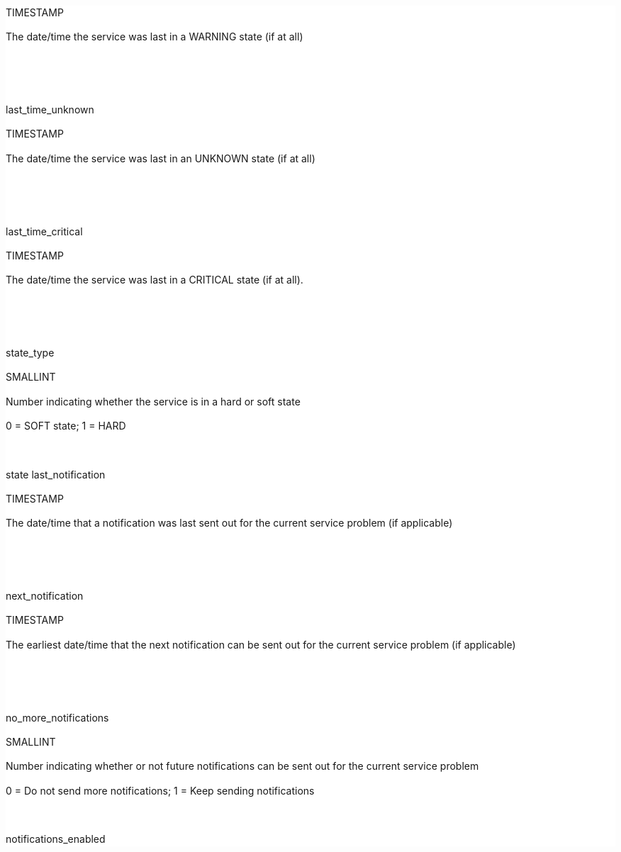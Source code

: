 TIMESTAMP

The date/time the service was last in a WARNING state (if at all)

 

 

last\_time\_unknown

TIMESTAMP

The date/time the service was last in an UNKNOWN state (if at all)

 

 

last\_time\_critical

TIMESTAMP

The date/time the service was last in a CRITICAL state (if at all).

 

 

state\_type

SMALLINT

Number indicating whether the service is in a hard or soft state

0 = SOFT state; 1 = HARD

 

state last\_notification

TIMESTAMP

The date/time that a notification was last sent out for the current
service problem (if applicable)

 

 

next\_notification

TIMESTAMP

The earliest date/time that the next notification can be sent out for
the current service problem (if applicable)

 

 

no\_more\_notifications

SMALLINT

Number indicating whether or not future notifications can be sent out
for the current service problem

0 = Do not send more notifications; 1 = Keep sending notifications

 

notifications\_enabled
